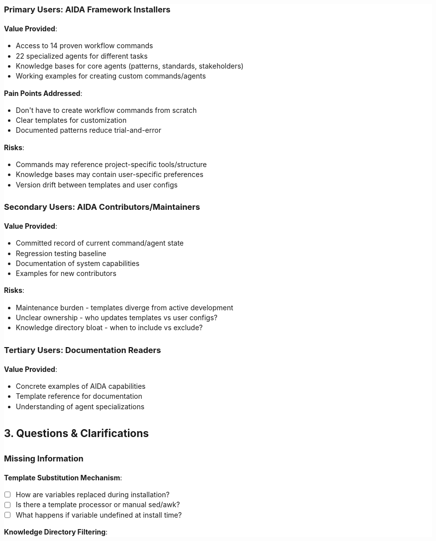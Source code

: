 ### Primary Users: AIDA Framework Installers

**Value Provided**:

- Access to 14 proven workflow commands
- 22 specialized agents for different tasks
- Knowledge bases for core agents (patterns, standards, stakeholders)
- Working examples for creating custom commands/agents

**Pain Points Addressed**:

- Don't have to create workflow commands from scratch
- Clear templates for customization
- Documented patterns reduce trial-and-error

**Risks**:

- Commands may reference project-specific tools/structure
- Knowledge bases may contain user-specific preferences
- Version drift between templates and user configs

### Secondary Users: AIDA Contributors/Maintainers

**Value Provided**:

- Committed record of current command/agent state
- Regression testing baseline
- Documentation of system capabilities
- Examples for new contributors

**Risks**:

- Maintenance burden - templates diverge from active development
- Unclear ownership - who updates templates vs user configs?
- Knowledge directory bloat - when to include vs exclude?

### Tertiary Users: Documentation Readers

**Value Provided**:

- Concrete examples of AIDA capabilities
- Template reference for documentation
- Understanding of agent specializations

## 3. Questions & Clarifications

### Missing Information

**Template Substitution Mechanism**:

- [ ] How are variables replaced during installation?
- [ ] Is there a template processor or manual sed/awk?
- [ ] What happens if variable undefined at install time?

**Knowledge Directory Filtering**:
